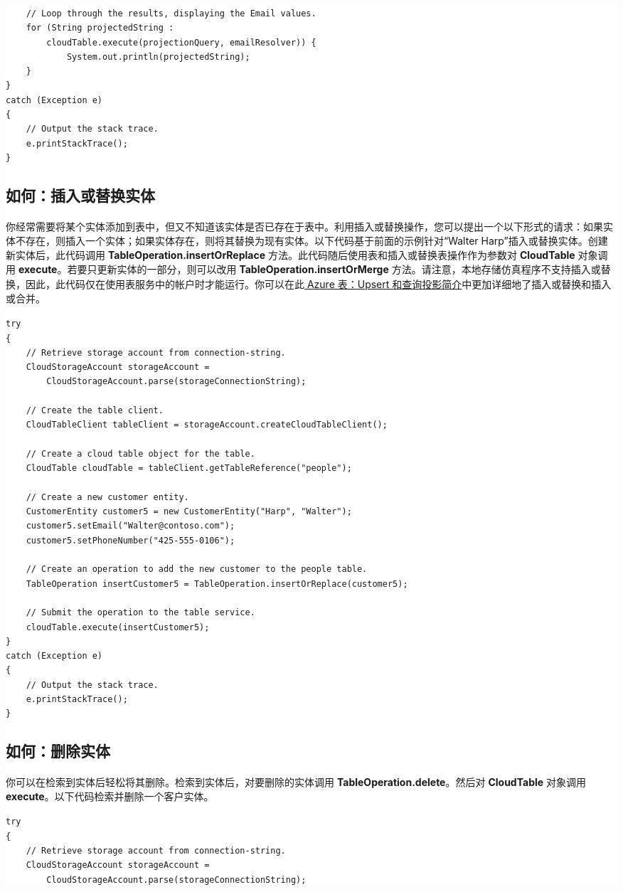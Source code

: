         // Loop through the results, displaying the Email values.
        for (String projectedString : 
            cloudTable.execute(projectionQuery, emailResolver)) {
                System.out.println(projectedString);
        }
    }
    catch (Exception e)
    {
        // Output the stack trace.
        e.printStackTrace();
    }

## 如何：插入或替换实体

你经常需要将某个实体添加到表中，但又不知道该实体是否已存在于表中。利用插入或替换操作，您可以提出一个以下形式的请求：如果实体不存在，则插入一个实体；如果实体存在，则将其替换为现有实体。以下代码基于前面的示例针对“Walter Harp”插入或替换实体。创建新实体后，此代码调用 **TableOperation.insertOrReplace** 方法。此代码随后使用表和插入或替换表操作作为参数对 **CloudTable** 对象调用 **execute**。若要只更新实体的一部分，则可以改用 **TableOperation.insertOrMerge** 方法。请注意，本地存储仿真程序不支持插入或替换，因此，此代码仅在使用表服务中的帐户时才能运行。你可以在此[ Azure 表：Upsert 和查询投影简介][]中更加详细地了插入或替换和插入或合并。

    try
    {
        // Retrieve storage account from connection-string.
        CloudStorageAccount storageAccount =
            CloudStorageAccount.parse(storageConnectionString);

        // Create the table client.
        CloudTableClient tableClient = storageAccount.createCloudTableClient();

        // Create a cloud table object for the table.
        CloudTable cloudTable = tableClient.getTableReference("people");

        // Create a new customer entity.
        CustomerEntity customer5 = new CustomerEntity("Harp", "Walter");
        customer5.setEmail("Walter@contoso.com");
        customer5.setPhoneNumber("425-555-0106");

        // Create an operation to add the new customer to the people table.
        TableOperation insertCustomer5 = TableOperation.insertOrReplace(customer5);

        // Submit the operation to the table service.
        cloudTable.execute(insertCustomer5);
    }
    catch (Exception e)
    {
        // Output the stack trace.
        e.printStackTrace();
    }

## 如何：删除实体

你可以在检索到实体后轻松将其删除。检索到实体后，对要删除的实体调用 **TableOperation.delete**。然后对 **CloudTable** 对象调用 **execute**。以下代码检索并删除一个客户实体。

    try
    {
        // Retrieve storage account from connection-string.
        CloudStorageAccount storageAccount =
            CloudStorageAccount.parse(storageConnectionString);


[Azure SDK for Java]: /develop/java/
[Azure Storage SDK for Java]: https://github.com/azure/azure-storage-java
[Azure Storage SDK for Android]: https://github.com/azure/azure-storage-android
[Azure 存储客户端 SDK 参考]: http://azure.github.io/azure-storage-java/
[Azure 存储 REST API]: https://msdn.microsoft.com/zh-cn/library/azure/dd179355.aspx
[Azure 存储团队博客]: http://blogs.msdn.com/b/windowsazurestorage/
[ Azure 表：Upsert 和查询投影简介]: http://blogs.msdn.com/b/windowsazurestorage/archive/2011/09/15/windows-azure-tables-introducing-upsert-and-query-projection.aspx